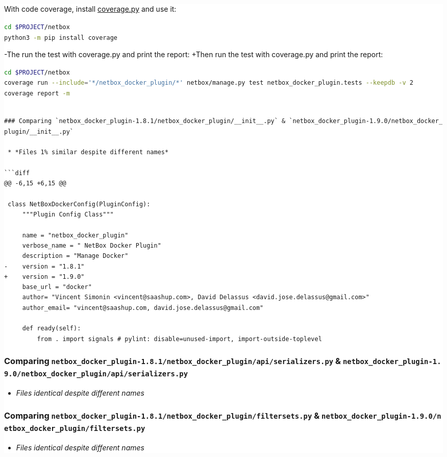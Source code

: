  With code coverage, install [coverage.py](https://coverage.readthedocs.io/en/7.3.2/) and use it:
 
 ```bash
 cd $PROJECT/netbox
 python3 -m pip install coverage
 ```
 
-The run the test with coverage.py and print the report:
+Then run the test with coverage.py and print the report:
 
 ```bash
 cd $PROJECT/netbox
 coverage run --include='*/netbox_docker_plugin/*' netbox/manage.py test netbox_docker_plugin.tests --keepdb -v 2
 coverage report -m
 ```
```

### Comparing `netbox_docker_plugin-1.8.1/netbox_docker_plugin/__init__.py` & `netbox_docker_plugin-1.9.0/netbox_docker_plugin/__init__.py`

 * *Files 1% similar despite different names*

```diff
@@ -6,15 +6,15 @@
 
 class NetBoxDockerConfig(PluginConfig):
     """Plugin Config Class"""
 
     name = "netbox_docker_plugin"
     verbose_name = " NetBox Docker Plugin"
     description = "Manage Docker"
-    version = "1.8.1"
+    version = "1.9.0"
     base_url = "docker"
     author= "Vincent Simonin <vincent@saashup.com>, David Delassus <david.jose.delassus@gmail.com>"
     author_email= "vincent@saashup.com, david.jose.delassus@gmail.com"
 
     def ready(self):
         from . import signals # pylint: disable=unused-import, import-outside-toplevel
```

### Comparing `netbox_docker_plugin-1.8.1/netbox_docker_plugin/api/serializers.py` & `netbox_docker_plugin-1.9.0/netbox_docker_plugin/api/serializers.py`

 * *Files identical despite different names*

### Comparing `netbox_docker_plugin-1.8.1/netbox_docker_plugin/filtersets.py` & `netbox_docker_plugin-1.9.0/netbox_docker_plugin/filtersets.py`

 * *Files identical despite different names*
